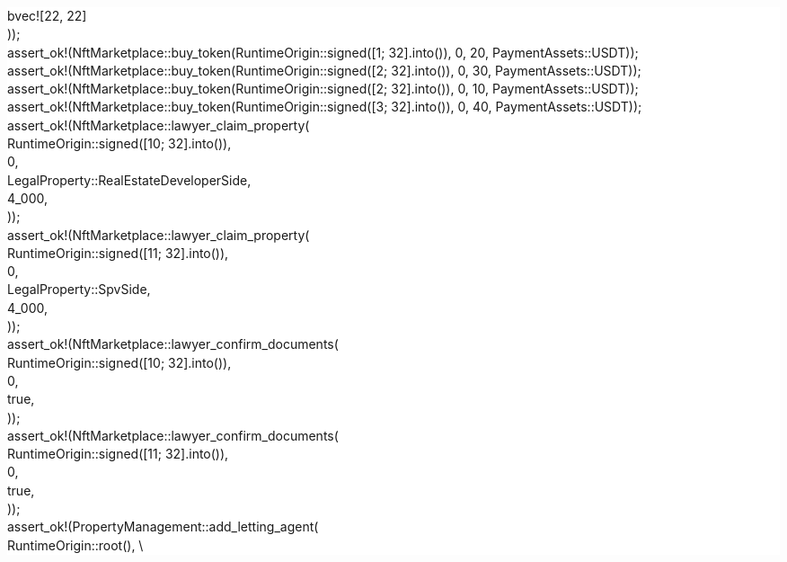 bvec!\[22, 22]
\
));
\
assert\_ok!(NftMarketplace::buy\_token(RuntimeOrigin::signed(\[1; 32].into()), 0, 20, PaymentAssets::USDT));
\
assert\_ok!(NftMarketplace::buy\_token(RuntimeOrigin::signed(\[2; 32].into()), 0, 30, PaymentAssets::USDT));
\
assert\_ok!(NftMarketplace::buy\_token(RuntimeOrigin::signed(\[2; 32].into()), 0, 10, PaymentAssets::USDT));
\
assert\_ok!(NftMarketplace::buy\_token(RuntimeOrigin::signed(\[3; 32].into()), 0, 40, PaymentAssets::USDT));
\
assert\_ok!(NftMarketplace::lawyer\_claim\_property(
\
RuntimeOrigin::signed(\[10; 32].into()),
\
0,
\
LegalProperty::RealEstateDeveloperSide,
\
4\_000,
\
));
\
assert\_ok!(NftMarketplace::lawyer\_claim\_property(
\
RuntimeOrigin::signed(\[11; 32].into()),
\
0,
\
LegalProperty::SpvSide,
\
4\_000,
\
));
\
assert\_ok!(NftMarketplace::lawyer\_confirm\_documents(
\
RuntimeOrigin::signed(\[10; 32].into()),
\
0,
\
true,
\
));
\
assert\_ok!(NftMarketplace::lawyer\_confirm\_documents(
\
RuntimeOrigin::signed(\[11; 32].into()),
\
0,
\
true,
\
));
\
assert\_ok!(PropertyManagement::add\_letting\_agent(
\
RuntimeOrigin::root(),
\